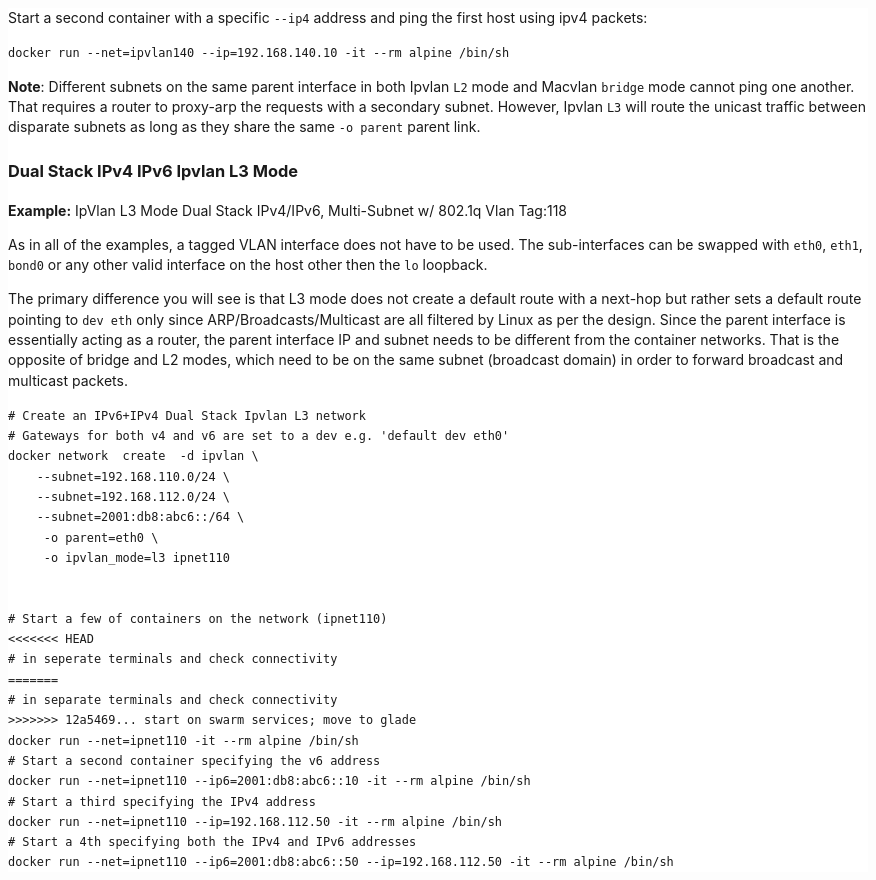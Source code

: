 Start a second container with a specific `--ip4` address and ping the first host using ipv4 packets:

```
docker run --net=ipvlan140 --ip=192.168.140.10 -it --rm alpine /bin/sh
```

**Note**: Different subnets on the same parent interface in both Ipvlan `L2` mode and Macvlan `bridge` mode cannot ping one another. That requires a router to proxy-arp the requests with a secondary subnet. However, Ipvlan `L3` will route the unicast traffic between disparate subnets as long as they share the same `-o parent` parent link.



### Dual Stack IPv4 IPv6 Ipvlan L3 Mode 


**Example:** IpVlan L3 Mode Dual Stack IPv4/IPv6, Multi-Subnet w/ 802.1q Vlan Tag:118

As in all of the examples, a tagged VLAN interface does not have to be used. The sub-interfaces can be swapped with `eth0`, `eth1`, `bond0` or any other valid interface on the host other then the `lo` loopback.

The primary difference you will see is that L3 mode does not create a default route with a next-hop but rather sets a default route pointing to `dev eth` only since ARP/Broadcasts/Multicast are all filtered by Linux as per the design. Since the parent interface is essentially acting as a router, the parent interface IP and subnet needs to be different from the container networks. That is the opposite of bridge and L2 modes, which need to be on the same subnet (broadcast domain) in order to forward broadcast and multicast packets.

```
# Create an IPv6+IPv4 Dual Stack Ipvlan L3 network 
# Gateways for both v4 and v6 are set to a dev e.g. 'default dev eth0'
docker network  create  -d ipvlan \
    --subnet=192.168.110.0/24 \
    --subnet=192.168.112.0/24 \
    --subnet=2001:db8:abc6::/64 \
     -o parent=eth0 \
     -o ipvlan_mode=l3 ipnet110


# Start a few of containers on the network (ipnet110) 
<<<<<<< HEAD
# in seperate terminals and check connectivity
=======
# in separate terminals and check connectivity
>>>>>>> 12a5469... start on swarm services; move to glade
docker run --net=ipnet110 -it --rm alpine /bin/sh
# Start a second container specifying the v6 address
docker run --net=ipnet110 --ip6=2001:db8:abc6::10 -it --rm alpine /bin/sh
# Start a third specifying the IPv4 address
docker run --net=ipnet110 --ip=192.168.112.50 -it --rm alpine /bin/sh
# Start a 4th specifying both the IPv4 and IPv6 addresses
docker run --net=ipnet110 --ip6=2001:db8:abc6::50 --ip=192.168.112.50 -it --rm alpine /bin/sh
```
